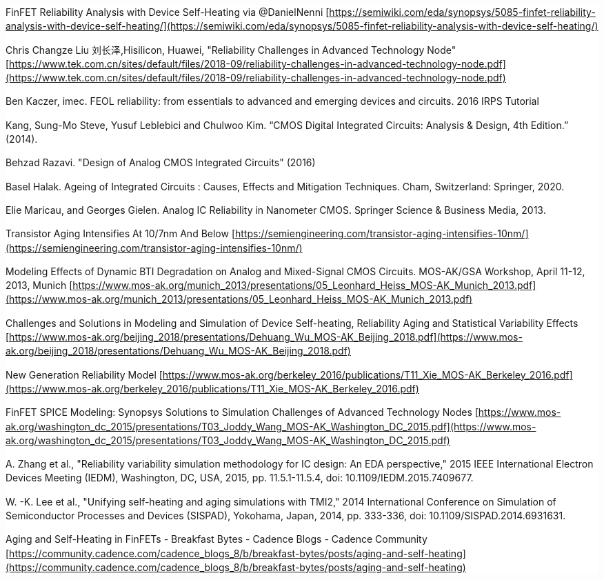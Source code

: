 FinFET Reliability Analysis with Device Self-Heating via @DanielNenni [https://semiwiki.com/eda/synopsys/5085-finfet-reliability-analysis-with-device-self-heating/](https://semiwiki.com/eda/synopsys/5085-finfet-reliability-analysis-with-device-self-heating/)

Chris Changze Liu 刘长泽,Hisilicon, Huawei, "Reliability Challenges in Advanced Technology Node" [https://www.tek.com.cn/sites/default/files/2018-09/reliability-challenges-in-advanced-technology-node.pdf](https://www.tek.com.cn/sites/default/files/2018-09/reliability-challenges-in-advanced-technology-node.pdf)

Ben Kaczer, imec. FEOL reliability: from essentials to advanced and emerging devices and circuits. 2016 IRPS Tutorial

Kang, Sung-Mo Steve, Yusuf Leblebici and Chulwoo Kim. “CMOS Digital Integrated Circuits: Analysis & Design, 4th Edition.” (2014).

Behzad Razavi. "Design of Analog CMOS Integrated Circuits" (2016)

Basel Halak. Ageing of Integrated Circuits : Causes, Effects and Mitigation Techniques. Cham, Switzerland: Springer, 2020. ‌

Elie Maricau, and Georges Gielen. Analog IC Reliability in Nanometer CMOS. Springer Science & Business Media, 2013. ‌

Transistor Aging Intensifies At 10/7nm And Below [https://semiengineering.com/transistor-aging-intensifies-10nm/](https://semiengineering.com/transistor-aging-intensifies-10nm/)

Modeling Effects of Dynamic BTI Degradation on Analog and Mixed-Signal CMOS Circuits. MOS-AK/GSA Workshop, April 11-12, 2013, Munich [https://www.mos-ak.org/munich_2013/presentations/05_Leonhard_Heiss_MOS-AK_Munich_2013.pdf](https://www.mos-ak.org/munich_2013/presentations/05_Leonhard_Heiss_MOS-AK_Munich_2013.pdf)

Challenges and Solutions in Modeling and Simulation of Device Self-heating, Reliability Aging and Statistical Variability Effects [https://www.mos-ak.org/beijing_2018/presentations/Dehuang_Wu_MOS-AK_Beijing_2018.pdf](https://www.mos-ak.org/beijing_2018/presentations/Dehuang_Wu_MOS-AK_Beijing_2018.pdf)

New Generation Reliability Model [https://www.mos-ak.org/berkeley_2016/publications/T11_Xie_MOS-AK_Berkeley_2016.pdf](https://www.mos-ak.org/berkeley_2016/publications/T11_Xie_MOS-AK_Berkeley_2016.pdf)

FinFET SPICE Modeling: Synopsys Solutions to Simulation Challenges of Advanced Technology Nodes [https://www.mos-ak.org/washington_dc_2015/presentations/T03_Joddy_Wang_MOS-AK_Washington_DC_2015.pdf](https://www.mos-ak.org/washington_dc_2015/presentations/T03_Joddy_Wang_MOS-AK_Washington_DC_2015.pdf)

A. Zhang et al., "Reliability variability simulation methodology for IC design: An EDA perspective," 2015 IEEE International Electron Devices Meeting (IEDM), Washington, DC, USA, 2015, pp. 11.5.1-11.5.4, doi: 10.1109/IEDM.2015.7409677.

W. -K. Lee et al., "Unifying self-heating and aging simulations with TMI2," 2014 International Conference on Simulation of Semiconductor Processes and Devices (SISPAD), Yokohama, Japan, 2014, pp. 333-336, doi: 10.1109/SISPAD.2014.6931631.

Aging and Self-Heating in FinFETs - Breakfast Bytes - Cadence Blogs - Cadence Community [https://community.cadence.com/cadence_blogs_8/b/breakfast-bytes/posts/aging-and-self-heating](https://community.cadence.com/cadence_blogs_8/b/breakfast-bytes/posts/aging-and-self-heating)
